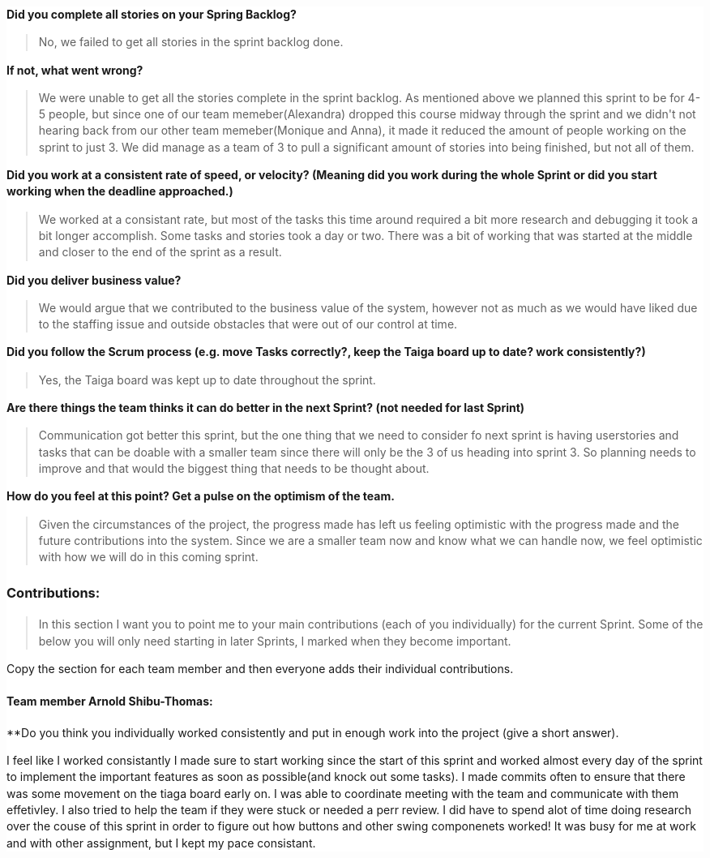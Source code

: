 **Did you complete all stories on your Spring Backlog?**

> No, we failed to get all stories in the sprint backlog done.

**If not, what went wrong?**

> We were unable to get all the stories complete in the sprint backlog. As mentioned above we planned this sprint to be for 4-5 people, but since one of our team memeber(Alexandra) dropped this course midway through the sprint and we didn't not hearing back from our other team memeber(Monique and Anna), it made it reduced the amount of people working on the sprint to just 3. We did manage as a team of 3 to pull a significant amount of stories into being finished, but not all of them. 

**Did you work at a consistent rate of speed, or velocity? (Meaning did you work during the whole Sprint or did you start working when the deadline approached.)**

> We worked at a consistant rate, but most of the tasks this time around required a bit more research and debugging it took a bit longer accomplish. Some tasks and stories took a day or two. There was a bit of working that was started at the middle and closer to the end of the sprint as a result. 

**Did you deliver business value?**

> We would argue that we contributed to the business value of the system, however not as much as we would have liked due to the staffing issue and outside obstacles that were out of our control at time.

**Did you follow the Scrum process (e.g. move Tasks correctly?, keep the Taiga board up to date? work consistently?)**

> Yes, the Taiga board was kept up to date throughout the sprint.

**Are there things the team thinks it can do better in the next Sprint? (not needed for last Sprint)**

> Communication got better this sprint, but the one thing that we need to consider fo next sprint is having userstories and tasks that can be doable with a smaller team since there will only be the 3 of us heading into sprint 3. So planning needs to improve and that would the biggest thing that needs to be thought about.

**How do you feel at this point? Get a pulse on the optimism of the team.**

>  Given the circumstances of the project, the progress made has left us feeling optimistic with the progress made and the future contributions into the system. Since we are a smaller team now and know what we can handle now, we feel optimistic with how we will do in this coming sprint.

### Contributions:

> In this section I want you to point me to your main contributions (each of you individually) for the current Sprint. Some of the below you will only need starting in later Sprints, I marked when they become important. 

Copy the section for each team member and then everyone adds their individual contributions. 

#### Team member Arnold Shibu-Thomas:

  **Do you think you individually worked consistently and put in enough work into the project (give a short answer). 
  
  I feel like I worked consistantly I made sure to start working since the start of this sprint and worked almost every day of the sprint to implement the important features as soon as possible(and knock out some tasks). I made commits often to ensure that there was some movement on the tiaga board early on. I was able to coordinate meeting with the team and communicate with them effetivley. I also tried to help the team if they were stuck or needed a perr review. I did have to spend alot of time doing research over the couse of this sprint in order to figure out how buttons and other swing componenets worked! It was busy for me at work and with other assignment, but I kept my pace consistant.
  